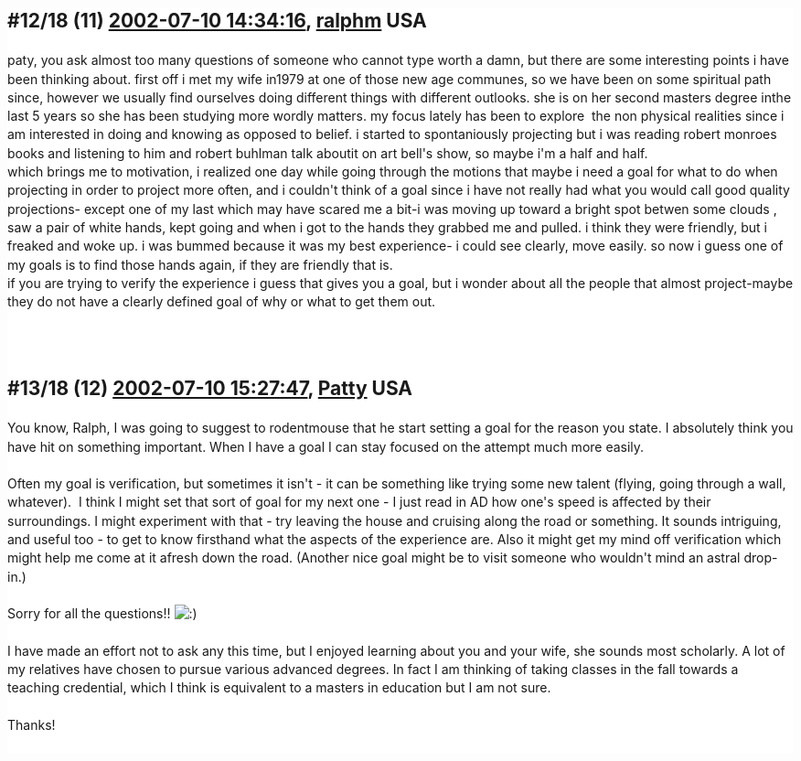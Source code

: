 ## \#12/18 (11) [2002-07-10 14:34:16](https://www.astralpulse.com/forums/index.php?msg=8013), [ralphm](https://www.astralpulse.com/forums/profile/?u=488) USA ##
<section>
paty, you ask almost too many questions of someone who cannot type worth a damn, but there are some interesting points i have been thinking about. first off i met my wife in1979 at one of those new age communes, so we have been on some spiritual path since, however we usually find ourselves doing different things with different outlooks. she is on her second masters degree inthe last 5 years so she has been studying more wordly matters. my focus lately has been to explore  the non physical realities since i am interested in doing and knowing as opposed to belief. i started to spontaniously projecting but i was reading robert monroes books and listening to him and robert buhlman talk aboutit on art bell's show, so maybe i'm a half and half.
<br>
which brings me to motivation, i realized one day while going through the motions that maybe i need a goal for what to do when projecting in order to project more often, and i couldn't think of a goal since i have not really had what you would call good quality projections- except one of my last which may have scared me a bit-i was moving up toward a bright spot betwen some clouds , saw a pair of white hands, kept going and when i got to the hands they grabbed me and pulled. i think they were friendly, but i freaked and woke up. i was bummed because it was my best experience- i could see clearly, move easily. so now i guess one of my goals is to find those hands again, if they are friendly that is.
<br>
if you are trying to verify the experience i guess that gives you a goal, but i wonder about all the people that almost project-maybe they do not have a clearly defined goal of why or what to get them out.
<br>
<br>
<br>
</section>

## \#13/18 (12) [2002-07-10 15:27:47](https://www.astralpulse.com/forums/index.php?msg=8015), [Patty](https://www.astralpulse.com/forums/profile/?u=673) USA ##
<section>
You know, Ralph, I was going to suggest to rodentmouse that he start setting a goal for the reason you state. I absolutely think you have hit on something important. When I have a goal I can stay focused on the attempt much more easily.
<br>
<br>
Often my goal is verification, but sometimes it isn't - it can be something like trying some new talent (flying, going through a wall, whatever).  I think I might set that sort of goal for my next one - I just read in AD how one's speed is affected by their surroundings. I might experiment with that - try leaving the house and cruising along the road or something. It sounds intriguing, and useful too - to get to know firsthand what the aspects of the experience are. Also it might get my mind off verification which might help me come at it afresh down the road. (Another nice goal might be to visit someone who wouldn't mind an astral drop-in.)
<br>
<br>
Sorry for all the questions!!
<img alt=":)" class="smiley" src="https://www.astralpulse.com/forums/Smileys/fugue/smiley.png" title="Smiley"/>
<br>
<br>
I have made an effort not to ask any this time, but I enjoyed learning about you and your wife, she sounds most scholarly. A lot of my relatives have chosen to pursue various advanced degrees. In fact I am thinking of taking classes in the fall towards a teaching credential, which I think is equivalent to a masters in education but I am not sure.
<br>
<br>
Thanks!
<br>
<br>